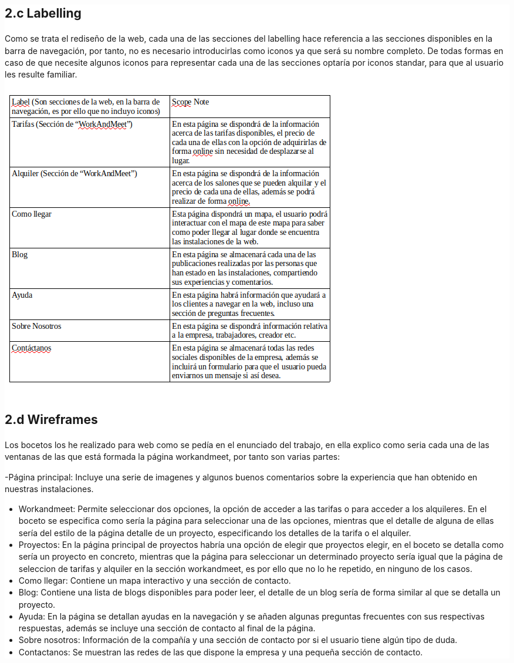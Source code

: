 
2.c Labelling 
----
Como se trata el rediseño de la web, cada una de las secciones del labelling hace referencia a las secciones disponibles en la barra de navegación, por tanto, no es necesario introducirlas como iconos ya que será su nombre completo. De todas formas en caso de que necesite algunos iconos para representar cada una de las secciones optaría por iconos standar, para que al usuario les resulte familiar.

![Labelling](labelling_t.png) 


2.d Wireframes
-----

Los bocetos los he realizado para web como se pedía en el enunciado del trabajo, en ella explico como seria cada una de las ventanas de las que está formada la página workandmeet, por tanto son varias partes:

-Página principal: Incluye una serie de imagenes y algunos buenos comentarios sobre la experiencia que han obtenido en nuestras instalaciones.
- Workandmeet: Permite seleccionar dos opciones, la opción de acceder a las tarifas o para acceder a los alquileres. En el boceto se especifica como sería la página para seleccionar una de las opciones, mientras que el detalle de alguna de ellas sería del estilo de la página detalle de un proyecto, especificando los detalles de la tarifa o el alquiler.
- Proyectos: En la página principal de proyectos habría una opción de elegir que proyectos elegir, en el boceto se detalla como sería un proyecto en concreto, mientras que la página para seleccionar un determinado proyecto sería igual que la página de seleccion de tarifas y alquiler en la sección workandmeet, es por ello que no lo he repetido, en ninguno de los casos.
- Como llegar: Contiene un mapa interactivo y una sección de contacto.
- Blog: Contiene una lista de blogs disponibles para poder leer, el detalle de un blog sería de forma similar al que se detalla un proyecto.
- Ayuda: En la página se detallan ayudas en la navegación y se añaden algunas preguntas frecuentes con sus respectivas respuestas, además se incluye una sección de contacto al final de la página.
- Sobre nosotros: Información de la compañía y una sección de contacto por si el usuario tiene algún tipo de duda.
- Contactanos: Se muestran las redes de las que dispone la empresa y una pequeña sección de contacto.
